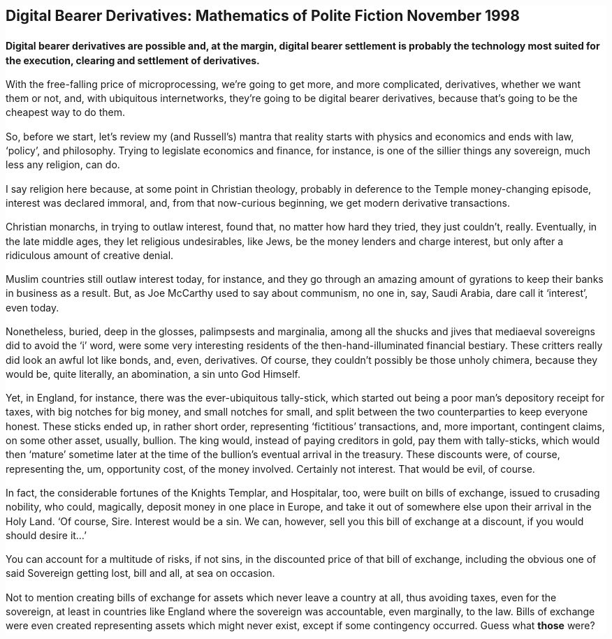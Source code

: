 Digital Bearer Derivatives: Mathematics of Polite Fiction
 November 1998
---------------------------------------------------------

**Digital bearer derivatives are possible and, at the margin, digital bearer settlement is probably the technology most suited for the execution, clearing and settlement of derivatives.**

With the free-falling price of microprocessing, we’re going to get more, and more complicated, derivatives, whether we want them or not, and, with ubiquitous internetworks, they’re going to be digital bearer derivatives, because that’s going to be the cheapest way to do them.

So, before we start, let’s review my (and Russell’s) mantra that reality starts with physics and economics and ends with law, ‘policy’, and philosophy. Trying to legislate economics and finance, for instance, is one of the sillier things any sovereign, much less any religion, can do.

I say religion here because, at some point in Christian theology, probably in deference to the Temple money-changing episode, interest was declared immoral, and, from that now-curious beginning, we get modern derivative transactions.

Christian monarchs, in trying to outlaw interest, found that, no matter how hard they tried, they just couldn’t, really. Eventually, in the late middle ages, they let religious undesirables, like Jews, be the money lenders and charge interest, but only after a ridiculous amount of creative denial.

Muslim countries still outlaw interest today, for instance, and they go through an amazing amount of gyrations to keep their banks in business as a result. But, as Joe McCarthy used to say about communism, no one in, say, Saudi Arabia, dare call it ‘interest’, even today.

Nonetheless, buried, deep in the glosses, palimpsests and marginalia, among all the shucks and jives that mediaeval sovereigns did to avoid the ‘i’ word, were some very interesting residents of the then-hand-illuminated financial bestiary. These critters really did look an awful lot like bonds, and, even, derivatives. Of course, they couldn’t possibly be those unholy chimera, because they would be, quite literally, an abomination, a sin unto God Himself.

Yet, in England, for instance, there was the ever-ubiquitous tally-stick, which started out being a poor man’s depository receipt for taxes, with big notches for big money, and small notches for small, and split between the two counterparties to keep everyone honest. These sticks ended up, in rather short order, representing ‘fictitious’ transactions, and, more important, contingent claims, on some other asset, usually, bullion. The king would, instead of paying creditors in gold, pay them with tally-sticks, which would then ‘mature’ sometime later at the time of the bullion’s eventual arrival in the treasury. These discounts were, of course, representing the, um, opportunity cost, of the money involved. Certainly not interest. That would be evil, of course.

In fact, the considerable fortunes of the Knights Templar, and Hospitalar, too, were built on bills of exchange, issued to crusading nobility, who could, magically, deposit money in one place in Europe, and take it out of somewhere else upon their arrival in the Holy Land. ‘Of course, Sire. Interest would be a sin. We can, however, sell you this bill of exchange at a discount, if you would should desire it…’

You can account for a multitude of risks, if not sins, in the discounted price of that bill of exchange, including the obvious one of said Sovereign getting lost, bill and all, at sea on occasion.

Not to mention creating bills of exchange for assets which never leave a country at all, thus avoiding taxes, even for the sovereign, at least in countries like England where the sovereign was accountable, even marginally, to the law. Bills of exchange were even created representing assets which might never exist, except if some contingency occurred. Guess what **those** were?
